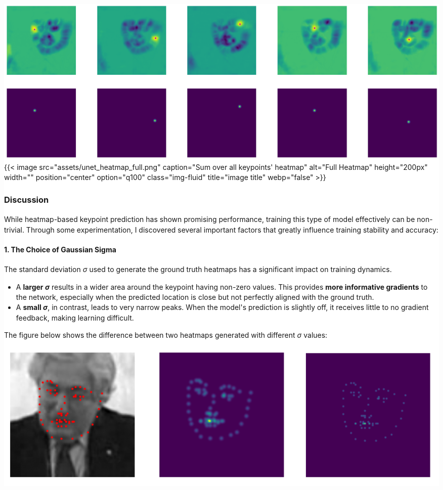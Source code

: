 ![Keypoint Heatmaps](assets/unet_heatmap.png)
{{< image src="assets/unet_heatmap_full.png" caption="Sum over all keypoints' heatmap" alt="Full Heatmap" height="200px" width="" position="center" option="q100" class="img-fluid" title="image title"  webp="false" >}}


### Discussion

While heatmap-based keypoint prediction has shown promising performance, training this type of model effectively can be non-trivial. Through some experimentation, I discovered several important factors that greatly influence training stability and accuracy:

#### 1. The Choice of Gaussian Sigma

The standard deviation $\sigma$ used to generate the ground truth heatmaps has a significant impact on training dynamics.

- A **larger $\sigma$** results in a wider area around the keypoint having non-zero values. This provides **more informative gradients** to the network, especially when the predicted location is close but not perfectly aligned with the ground truth.
- A **small $\sigma$**, in contrast, leads to very narrow peaks. When the model's prediction is slightly off, it receives little to no gradient feedback, making learning difficult.

The figure below shows the difference between two heatmaps generated with different $\sigma$ values:

![Sigma Comparison](assets/sigma_compare.png)
